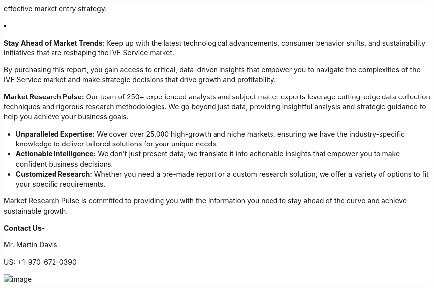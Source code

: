 effective market entry strategy.</p></li><li><p><strong>Stay Ahead of Market Trends:</strong> Keep up with the latest technological advancements, consumer behavior shifts, and sustainability initiatives that are reshaping the IVF Service market.</p></li></ol><p>By purchasing this report, you gain access to critical, data-driven insights that empower you to navigate the complexities of the IVF Service market and make strategic decisions that drive growth and profitability.</p><p><strong>Market Research Pulse:</strong>&nbsp;Our team of 250+ experienced analysts and subject matter experts leverage cutting-edge data collection techniques and rigorous research methodologies. We go beyond just data, providing insightful analysis and strategic guidance to help you achieve your business goals.</p><ul><li><strong>Unparalleled Expertise:</strong>&nbsp;We cover over 25,000 high-growth and niche markets, ensuring we have the industry-specific knowledge to deliver tailored solutions for your unique needs.</li><li><strong>Actionable Intelligence:</strong>&nbsp;We don't just present data; we translate it into actionable insights that empower you to make confident business decisions.</li><li><strong>Customized Research:</strong>&nbsp;Whether you need a pre-made report or a custom research solution, we offer a variety of options to fit your specific requirements.</li></ul><p>Market Research Pulse is committed to providing you with the information you need to stay ahead of the curve and achieve sustainable growth.</p><p><strong>Contact Us-</strong></p><p>Mr. Martin Davis</p><p>US: +1-970-672-0390</p>
![image](https://github.com/user-attachments/assets/908cd89e-15a9-4546-8610-bc6e9e2348dc)

